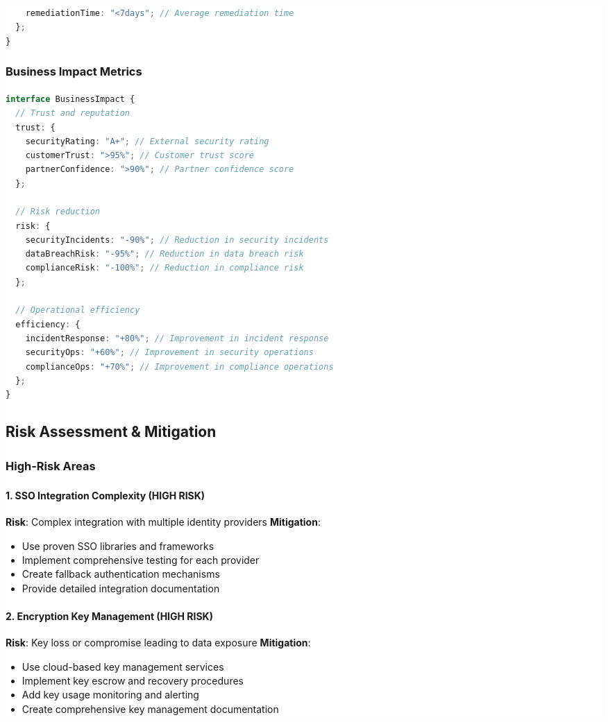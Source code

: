 ```typescript
    remediationTime: "<7days"; // Average remediation time
  };
}
```

### Business Impact Metrics
```typescript
interface BusinessImpact {
  // Trust and reputation
  trust: {
    securityRating: "A+"; // External security rating
    customerTrust: ">95%"; // Customer trust score
    partnerConfidence: ">90%"; // Partner confidence score
  };
  
  // Risk reduction
  risk: {
    securityIncidents: "-90%"; // Reduction in security incidents
    dataBreachRisk: "-95%"; // Reduction in data breach risk
    complianceRisk: "-100%"; // Reduction in compliance risk
  };
  
  // Operational efficiency
  efficiency: {
    incidentResponse: "+80%"; // Improvement in incident response
    securityOps: "+60%"; // Improvement in security operations
    complianceOps: "+70%"; // Improvement in compliance operations
  };
}
```

## Risk Assessment & Mitigation

### High-Risk Areas

#### 1. SSO Integration Complexity (HIGH RISK)
**Risk**: Complex integration with multiple identity providers
**Mitigation**:
- Use proven SSO libraries and frameworks
- Implement comprehensive testing for each provider
- Create fallback authentication mechanisms
- Provide detailed integration documentation

#### 2. Encryption Key Management (HIGH RISK)
**Risk**: Key loss or compromise leading to data exposure
**Mitigation**:
- Use cloud-based key management services
- Implement key escrow and recovery procedures
- Add key usage monitoring and alerting
- Create comprehensive key management documentation
